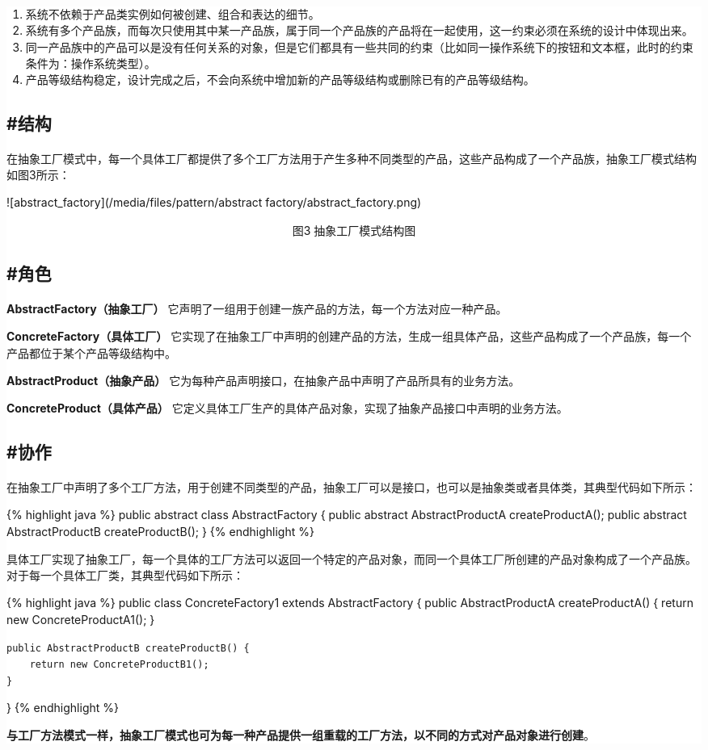 1. 系统不依赖于产品类实例如何被创建、组合和表达的细节。
2. 系统有多个产品族，而每次只使用其中某一产品族，属于同一个产品族的产品将在一起使用，这一约束必须在系统的设计中体现出来。
3. 同一产品族中的产品可以是没有任何关系的对象，但是它们都具有一些共同的约束（比如同一操作系统下的按钮和文本框，此时的约束条件为：操作系统类型）。
4. 产品等级结构稳定，设计完成之后，不会向系统中增加新的产品等级结构或删除已有的产品等级结构。

<a id="结构"></a>
#结构
---
在抽象工厂模式中，每一个具体工厂都提供了多个工厂方法用于产生多种不同类型的产品，这些产品构成了一个产品族，抽象工厂模式结构如图3所示：

![abstract_factory](/media/files/pattern/abstract factory/abstract_factory.png)
<div align="center">图3 抽象工厂模式结构图</div>

<a id="角色"></a>
#角色
---
**AbstractFactory（抽象工厂）**
它声明了一组用于创建一族产品的方法，每一个方法对应一种产品。

**ConcreteFactory（具体工厂）**
它实现了在抽象工厂中声明的创建产品的方法，生成一组具体产品，这些产品构成了一个产品族，每一个产品都位于某个产品等级结构中。

**AbstractProduct（抽象产品）**
它为每种产品声明接口，在抽象产品中声明了产品所具有的业务方法。

**ConcreteProduct（具体产品）**
它定义具体工厂生产的具体产品对象，实现了抽象产品接口中声明的业务方法。

<a id="协作"></a>
#协作
---
在抽象工厂中声明了多个工厂方法，用于创建不同类型的产品，抽象工厂可以是接口，也可以是抽象类或者具体类，其典型代码如下所示：

{% highlight java %}
public abstract class AbstractFactory {
    public abstract AbstractProductA createProductA();
    public abstract AbstractProductB createProductB();
}
{% endhighlight %}

具体工厂实现了抽象工厂，每一个具体的工厂方法可以返回一个特定的产品对象，而同一个具体工厂所创建的产品对象构成了一个产品族。对于每一个具体工厂类，其典型代码如下所示：

{% highlight java %}
public class ConcreteFactory1 extends AbstractFactory {
    public AbstractProductA createProductA() {
        return new ConcreteProductA1();
    }

    public AbstractProductB createProductB() {
        return new ConcreteProductB1();
    }
}
{% endhighlight %}

**与工厂方法模式一样，抽象工厂模式也可为每一种产品提供一组重载的工厂方法，以不同的方式对产品对象进行创建**。
